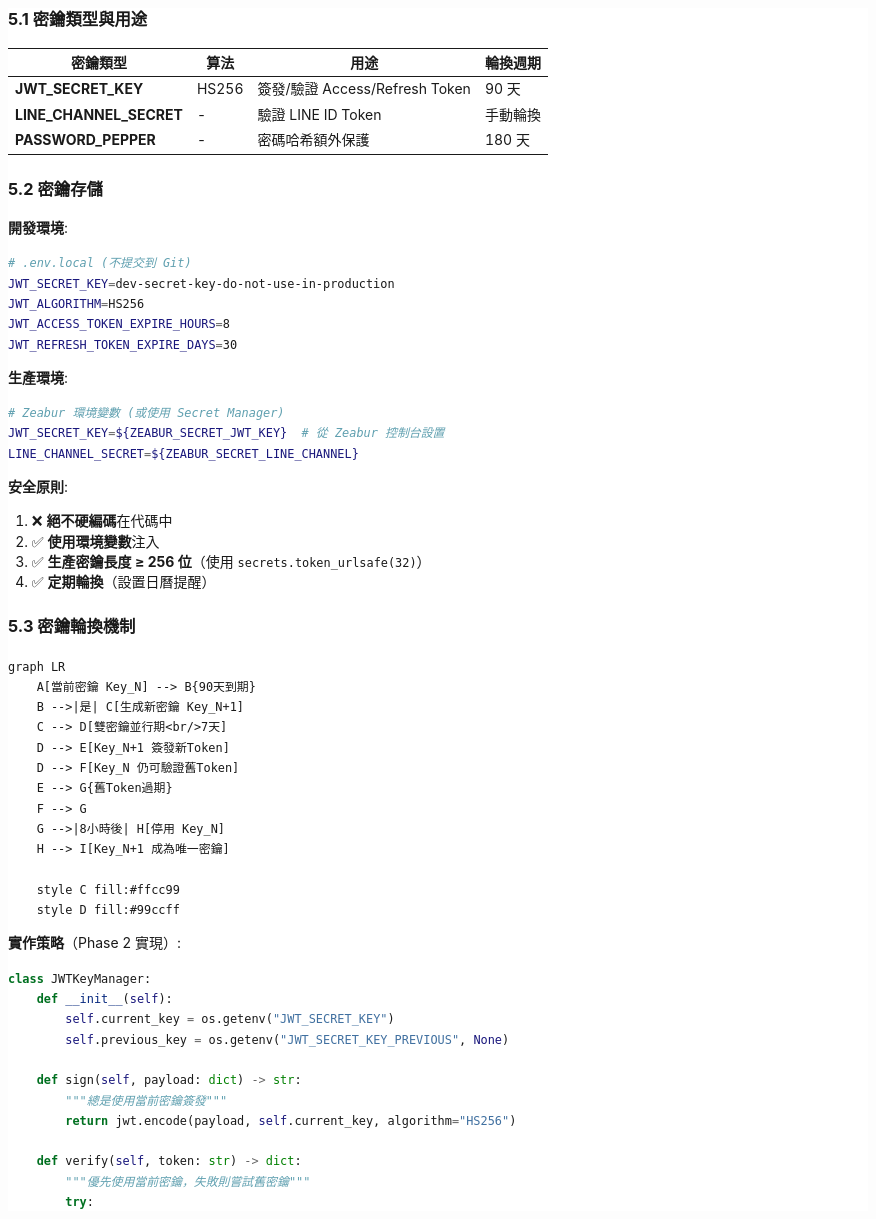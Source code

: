 ### 5.1 密鑰類型與用途

| 密鑰類型 | 算法 | 用途 | 輪換週期 |
|---------|-----|-----|---------|
| **JWT_SECRET_KEY** | HS256 | 簽發/驗證 Access/Refresh Token | 90 天 |
| **LINE_CHANNEL_SECRET** | - | 驗證 LINE ID Token | 手動輪換 |
| **PASSWORD_PEPPER** | - | 密碼哈希額外保護 | 180 天 |

### 5.2 密鑰存儲

**開發環境**:
```bash
# .env.local (不提交到 Git)
JWT_SECRET_KEY=dev-secret-key-do-not-use-in-production
JWT_ALGORITHM=HS256
JWT_ACCESS_TOKEN_EXPIRE_HOURS=8
JWT_REFRESH_TOKEN_EXPIRE_DAYS=30
```

**生產環境**:
```bash
# Zeabur 環境變數 (或使用 Secret Manager)
JWT_SECRET_KEY=${ZEABUR_SECRET_JWT_KEY}  # 從 Zeabur 控制台設置
LINE_CHANNEL_SECRET=${ZEABUR_SECRET_LINE_CHANNEL}
```

**安全原則**:
1. ❌ **絕不硬編碼**在代碼中
2. ✅ **使用環境變數**注入
3. ✅ **生產密鑰長度 ≥ 256 位**（使用 `secrets.token_urlsafe(32)`）
4. ✅ **定期輪換**（設置日曆提醒）

### 5.3 密鑰輪換機制

```mermaid
graph LR
    A[當前密鑰 Key_N] --> B{90天到期}
    B -->|是| C[生成新密鑰 Key_N+1]
    C --> D[雙密鑰並行期<br/>7天]
    D --> E[Key_N+1 簽發新Token]
    D --> F[Key_N 仍可驗證舊Token]
    E --> G{舊Token過期}
    F --> G
    G -->|8小時後| H[停用 Key_N]
    H --> I[Key_N+1 成為唯一密鑰]

    style C fill:#ffcc99
    style D fill:#99ccff
```

**實作策略**（Phase 2 實現）:
```python
class JWTKeyManager:
    def __init__(self):
        self.current_key = os.getenv("JWT_SECRET_KEY")
        self.previous_key = os.getenv("JWT_SECRET_KEY_PREVIOUS", None)

    def sign(self, payload: dict) -> str:
        """總是使用當前密鑰簽發"""
        return jwt.encode(payload, self.current_key, algorithm="HS256")

    def verify(self, token: str) -> dict:
        """優先使用當前密鑰，失敗則嘗試舊密鑰"""
        try:
```